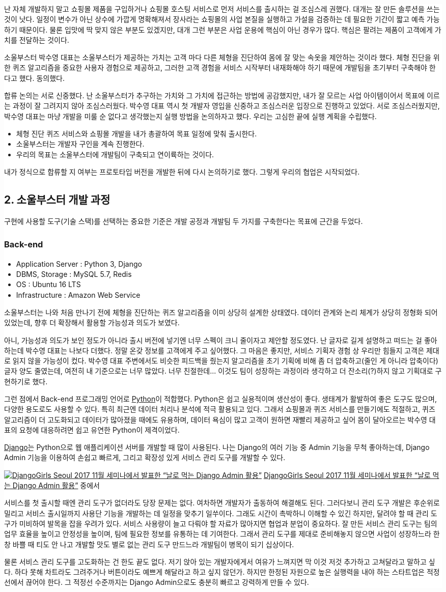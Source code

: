 난 자체 개발하지 말고 쇼핑몰 제품을 구입하거나 쇼핑몰 호스팅 서비스로 먼저 서비스를 출시하는 걸 조심스레 권했다. 대개는 잘 만든 솔루션을 쓰는 것이 낫다. 일정이 변수가 아닌 상수에 가깝게 명확해져서 장사라는 쇼핑몰의 사업 본질을 실행하고 가설을 검증하는 데 필요한 기간이 짧고 예측 가능하기 때문이다. 물론 입맛에 딱 맞지 않은 부분도 있겠지만, 대개 그런 부분은 사업 운용에 핵심이 아닌 경우가 많다. 핵심은 팔려는 제품이 고객에게 가치를 전달하는 것이다.

소울부스터 박수영 대표는 소울부스터가 제공하는 가치는 고객 마다 다른 체형을 진단하여 몸에 잘 맞는 속옷을 제안하는 것이라 했다. 체형 진단을 위한 퀴즈 알고리즘을 중요한 사용자 경험으로 제공하고, 그러한 고객 경험을 서비스 시작부터 내재화해야 하기 때문에 개발팀을 초기부터 구축해야 한다고 했다. 동의했다.

합류 논의는 서로 신중했다. 난 소울부스터가 추구하는 가치와 그 가치에 접근하는 방법에 공감했지만, 내가 잘 모르는 사업 아이템이어서 목표에 이르는 과정이 잘 그려지지 않아 조심스러웠다. 박수영 대표 역시 첫 개발자 영입을 신중하고 조심스러운 입장으로 진행하고 있었다. 서로 조심스러웠지만, 박수영 대표는 마냥 개발을 미룰 순 없다고 생각했는지 실행 방법을 논의하자고 했다. 우리는  고심한 끝에 실행 계획을 수립했다.

- 체형 진단 퀴즈 서비스와 쇼핑몰 개발을 내가 총괄하여 목표 일정에 맞춰 출시한다.
- 소울부스터는 개발자 구인을 계속 진행한다.
- 우리의 목표는 소울부스터에 개발팀이 구축되고 연이륙하는 것이다.

내가 정식으로 합류할 지 여부는 프로토타입 버전을 개발한 뒤에 다시 논의하기로 했다. 그렇게 우리의 협업은 시작되었다.


## 2. 소울부스터 개발 과정
구현에 사용할 도구(기술 스택)를 선택하는 중요한 기준은 개발 공정과 개발팀 두 가지를 구축한다는 목표에 근간을 두었다.

### Back-end

- Application Server : Python 3, Django
- DBMS, Storage : MySQL 5.7, Redis
- OS : Ubuntu 16 LTS
- Infrastructure : Amazon Web Service

소울부스터는 나와 처음 만나기 전에 체형을 진단하는 퀴즈 알고리즘을 이미 상당히 설계한 상태였다. 데이터 관계와 논리 체계가 상당히 정형화 되어 있었는데, 향후 더 확장해서 활용할 가능성과 의도가 보였다.

아니, 가능성과 의도가 보인 정도가 아니라 출시 버전에 넣기엔 너무 스펙이 크니 줄이자고 제안할 정도였다. 난 글자로 길게 설명하고 떠드는 걸 좋아하는데 박수영 대표는 나보다 더했다. 정말 온갖 정보를 고객에게 주고 싶어했다. 그 마음은 좋지만, 서비스 기획자 경험 상 우리만 힘들지 고객은 제대로 읽지 않을 가능성이 컸다. 박수영 대표 주변에서도 비슷한 피드백을 줬는지 알고리즘을 초기 기획에 비해 좀 더 압축하고(줄인 게 아니라 압축이다) 글자 양도 줄였는데, 여전히 내 기준으로는 너무 많았다. 너무 친절한데... 이것도 팀이 성장하는 과정이라 생각하고 더 잔소리(?)하지 않고 기획대로 구현하기로 했다.

그런 점에서 Back-end 프로그래밍 언어로 [Python](https://www.python.org)이 적합했다. Python은 쉽고 실용적이며 생산성이 좋다. 생태계가 활발하여 좋은 도구도 많으며, 다양한 용도로도 사용할 수 있다. 특히 최근엔 데이터 처리나 분석에 적극 활용되고 있다. 그래서 쇼핑몰과 퀴즈 서비스를 만들기에도 적절하고, 퀴즈 알고리즘이 더 고도화되고 데이터가 많아졌을 때에도 유용하며, 데이터 욕심이 많고 고객이 원하면 재빨리 제공하고 싶어 몸이 달아오르는 박수영 대표의 요청에 대응하려면 쉽고 유연한 Python이 제격이었다.

[Django](https://www.djangoproject.com)는 Python으로 웹 애플리케이션 서버를 개발할 때 많이 사용된다. 나는 Django의 여러 기능 중 Admin 기능을 무척 좋아하는데, Django Admin 기능을 이용하여 손쉽고 빠르게, 그리고 확장성 있게 서비스 관리 도구를 개발할 수 있다.

[![DjangoGirls Seoul 2017 11월 세미나에서 발표한 “날로 먹는 Django Admin 활용”](/assets/uploads/2018/01/django-admin-speech-on-djangogirls-seoul-2017.png)](https://www.facebook.com/hello.kaycha/photos/a.1543127105756752.1073741829.439007509502056/1542628302473299/)
[DjangoGirls Seoul 2017 11월 세미나에서 발표한 “날로 먹는 Django Admin 활용”](https://www.facebook.com/hello.kaycha/photos/a.1543127105756752.1073741829.439007509502056/1542628302473299/) 중에서

서비스를 첫 출시할 때엔 관리 도구가 없더라도 당장 문제는 없다. 여차하면 개발자가 출동하여 해결해도 된다. 그러다보니 관리 도구 개발은 후순위로 밀리고 서비스 출시일까지 사용단 기능을 개발하는 데 일정을 맞추기 일쑤이다. 그래도 시간이 촉박하니 이해할 수 있긴 하지만, 달려야 할 때 관리 도구가 미비하여 발목을 잡을 우려가 있다. 서비스 사용량이 늘고 다뤄야 할 자료가 많아지면 협업과 분업이 중요하다. 잘 만든 서비스 관리 도구는 팀의 업무 효율을 높이고 안정성을 높이며, 팀에 필요한 정보를 유통하는 데 기여한다. 그래서 관리 도구를 제대로 준비해놓지 않으면 사업이 성장하느라 한창 바쁠 때 티도 안 나고 개발할 맛도 별로 없는 관리 도구 만드느라 개발팀이 병목이 되기 십상이다.

물론 서비스 관리 도구를 고도화하는 건 한도 끝도 없다. 저기 앉아 있는 개발자에게서 여유가 느껴지면 막 이것 저것 추가하고 고쳐달라고 말하고 싶다. 하다 못해 차트라도 그려주거나 버튼이라도 예쁘게 해달라고 하고 싶지 않던가. 하지만 한정된 자원으로 높은 실행력을 내야 하는 스타트업은 적정선에서 끊어야 한다. 그 적정선 수준까지는 Django Admin으로도 충분히 빠르고 강력하게 만들 수 있다.
